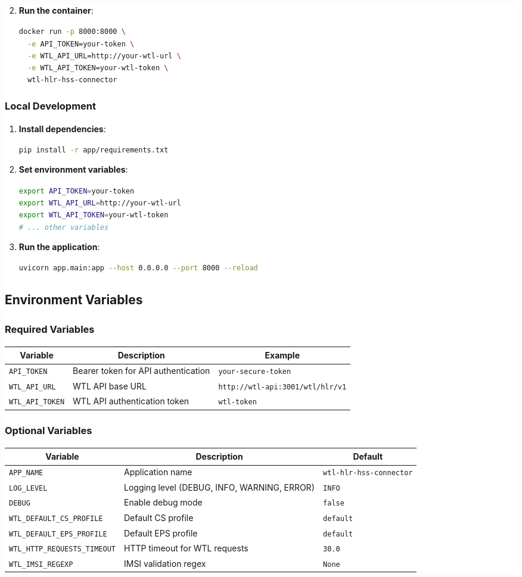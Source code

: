 2. **Run the container**:
   ```bash
   docker run -p 8000:8000 \
     -e API_TOKEN=your-token \
     -e WTL_API_URL=http://your-wtl-url \
     -e WTL_API_TOKEN=your-wtl-token \
     wtl-hlr-hss-connector
   ```

### Local Development

1. **Install dependencies**:
   ```bash
   pip install -r app/requirements.txt
   ```

2. **Set environment variables**:
   ```bash
   export API_TOKEN=your-token
   export WTL_API_URL=http://your-wtl-url
   export WTL_API_TOKEN=your-wtl-token
   # ... other variables
   ```

3. **Run the application**:
   ```bash
   uvicorn app.main:app --host 0.0.0.0 --port 8000 --reload
   ```

## Environment Variables

### Required Variables

| Variable | Description | Example |
|----------|-------------|---------|
| `API_TOKEN` | Bearer token for API authentication | `your-secure-token` |
| `WTL_API_URL` | WTL API base URL | `http://wtl-api:3001/wtl/hlr/v1` |
| `WTL_API_TOKEN` | WTL API authentication token | `wtl-token` |

### Optional Variables

| Variable | Description | Default |
|----------|-------------|---------|
| `APP_NAME` | Application name | `wtl-hlr-hss-connector` |
| `LOG_LEVEL` | Logging level (DEBUG, INFO, WARNING, ERROR) | `INFO` |
| `DEBUG` | Enable debug mode | `false` |
| `WTL_DEFAULT_CS_PROFILE` | Default CS profile | `default` |
| `WTL_DEFAULT_EPS_PROFILE` | Default EPS profile | `default` |
| `WTL_HTTP_REQUESTS_TIMEOUT` | HTTP timeout for WTL requests | `30.0` |
| `WTL_IMSI_REGEXP` | IMSI validation regex | `None` |
